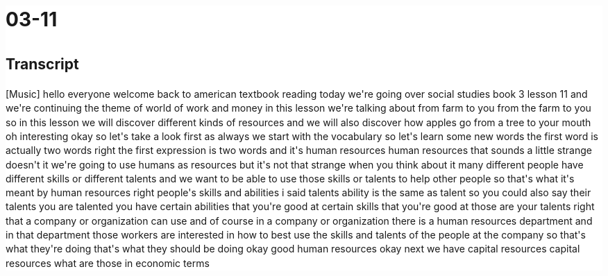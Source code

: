 # 03-11

## Transcript

[Music]
hello everyone
welcome back to american textbook
reading
today we're going over social studies
book 3
lesson 11 and we're continuing the theme
of
world of work and money in this lesson
we're talking about
from farm to you from the farm
to you so in this lesson we will
discover
different kinds of resources
and we will also discover how apples go
from a tree to your mouth oh interesting
okay
so let's take a look first as always we
start with the vocabulary so let's learn
some new words
the first word is actually two words
right the first expression
is two words and it's human
resources human resources
that sounds a little strange doesn't it
we're going to
use humans as resources but it's not
that strange
when you think about it many different
people have different skills or
different
talents and we want to be able to use
those skills or talents to help other
people
so that's what it's meant by human
resources right
people's skills and abilities i said
talents ability is the same as talent
so you could also say their talents
you are talented you have certain
abilities
that you're good at certain skills that
you're good at those are your
talents right that a company or
organization can
use and of course in a company or
organization there is a
human resources department
and in that department those workers
are interested in how to best use
the skills and talents of the people at
the company
so that's what they're doing that's what
they should be doing okay good human
resources
okay next we have capital resources
capital resources
what are those in economic terms
